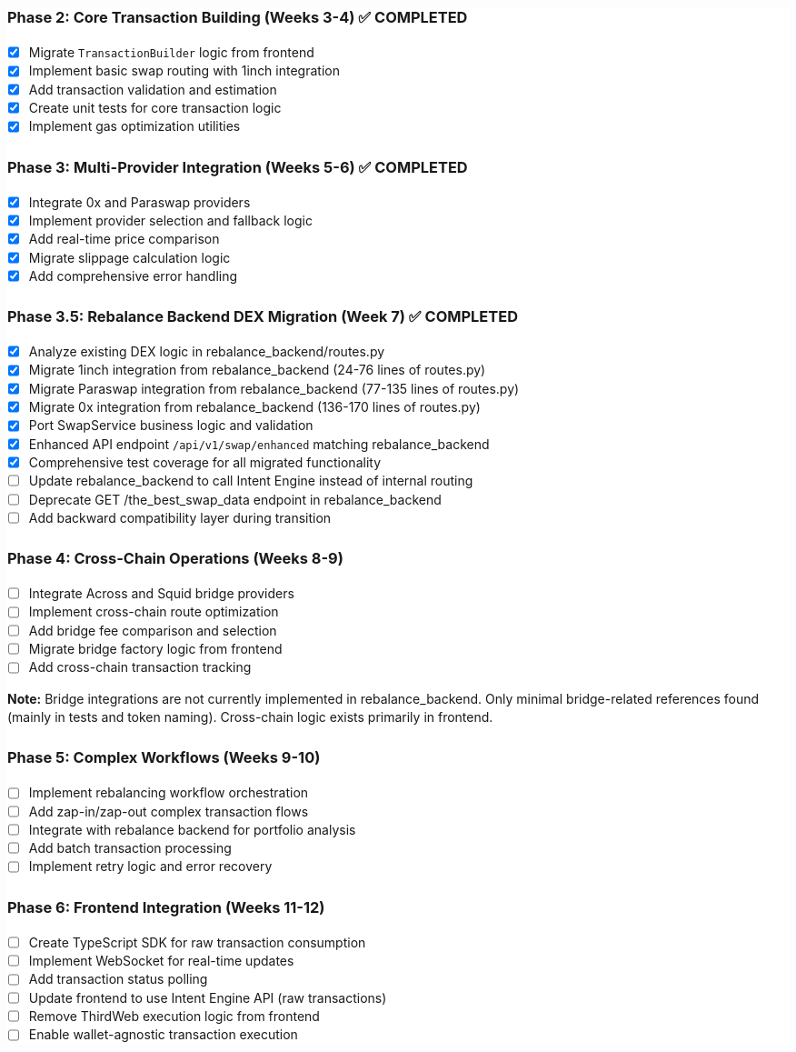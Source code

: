 ### Phase 2: Core Transaction Building (Weeks 3-4) ✅ COMPLETED
- [x] Migrate `TransactionBuilder` logic from frontend
- [x] Implement basic swap routing with 1inch integration
- [x] Add transaction validation and estimation
- [x] Create unit tests for core transaction logic
- [x] Implement gas optimization utilities

### Phase 3: Multi-Provider Integration (Weeks 5-6) ✅ COMPLETED
- [x] Integrate 0x and Paraswap providers
- [x] Implement provider selection and fallback logic
- [x] Add real-time price comparison
- [x] Migrate slippage calculation logic
- [x] Add comprehensive error handling

### Phase 3.5: Rebalance Backend DEX Migration (Week 7) ✅ COMPLETED
- [x] Analyze existing DEX logic in rebalance_backend/routes.py
- [x] Migrate 1inch integration from rebalance_backend (24-76 lines of routes.py)
- [x] Migrate Paraswap integration from rebalance_backend (77-135 lines of routes.py)
- [x] Migrate 0x integration from rebalance_backend (136-170 lines of routes.py)
- [x] Port SwapService business logic and validation
- [x] Enhanced API endpoint `/api/v1/swap/enhanced` matching rebalance_backend
- [x] Comprehensive test coverage for all migrated functionality
- [ ] Update rebalance_backend to call Intent Engine instead of internal routing
- [ ] Deprecate GET /the_best_swap_data endpoint in rebalance_backend
- [ ] Add backward compatibility layer during transition

### Phase 4: Cross-Chain Operations (Weeks 8-9)
- [ ] Integrate Across and Squid bridge providers
- [ ] Implement cross-chain route optimization
- [ ] Add bridge fee comparison and selection
- [ ] Migrate bridge factory logic from frontend
- [ ] Add cross-chain transaction tracking

**Note:** Bridge integrations are not currently implemented in rebalance_backend. Only minimal bridge-related references found (mainly in tests and token naming). Cross-chain logic exists primarily in frontend.

### Phase 5: Complex Workflows (Weeks 9-10)
- [ ] Implement rebalancing workflow orchestration
- [ ] Add zap-in/zap-out complex transaction flows
- [ ] Integrate with rebalance backend for portfolio analysis
- [ ] Add batch transaction processing
- [ ] Implement retry logic and error recovery

### Phase 6: Frontend Integration (Weeks 11-12)
- [ ] Create TypeScript SDK for raw transaction consumption
- [ ] Implement WebSocket for real-time updates
- [ ] Add transaction status polling
- [ ] Update frontend to use Intent Engine API (raw transactions)
- [ ] Remove ThirdWeb execution logic from frontend
- [ ] Enable wallet-agnostic transaction execution
